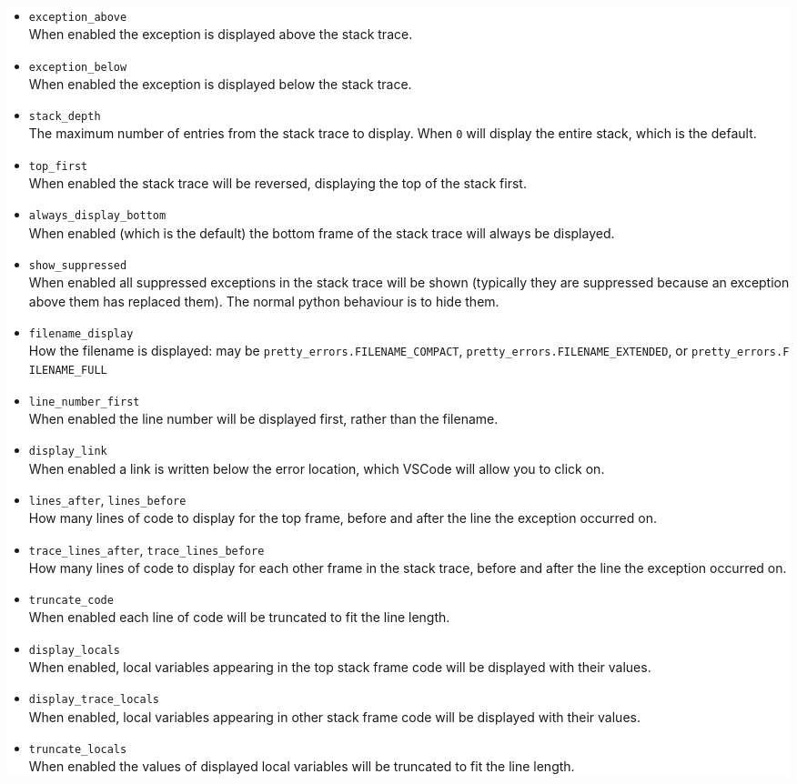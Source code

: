 * `exception_above`<br>
When enabled the exception is displayed above the stack trace.

* `exception_below`<br>
When enabled the exception is displayed below the stack trace.

* `stack_depth`<br>
The maximum number of entries from the stack trace to display.
When `0` will display the entire stack, which is the default.

* `top_first`<br>
When enabled the stack trace will be reversed,
displaying the top of the stack first.

* `always_display_bottom`<br>
When enabled (which is the default)
    the bottom frame of the stack trace will always be displayed.

* `show_suppressed`<br>
When enabled 
    all suppressed exceptions in the stack trace will be shown
    (typically they are suppressed because an exception above them has replaced them).
    The normal python behaviour is to hide them.

* `filename_display`<br>
    How the filename is displayed:
    may be `pretty_errors.FILENAME_COMPACT`,
          `pretty_errors.FILENAME_EXTENDED`,
          or `pretty_errors.FILENAME_FULL`

* `line_number_first`<br>
When enabled the line number will be displayed first, rather than the filename.

* `display_link`<br>
When enabled a link is written below the error location,
which VSCode will allow you to click on.

* `lines_after`, `lines_before`<br>
How many lines of code to display for the top frame, before and after the line the exception occurred on.

* `trace_lines_after`, `trace_lines_before`<br>
How many lines of code to display for each other frame in the stack trace, before and after the line the exception occurred on.

* `truncate_code`<br>
When enabled each line of code will be truncated to fit the line length.

* `display_locals`<br>
When enabled, local variables appearing in the top stack frame code will be displayed with their values.

* `display_trace_locals`<br>
When enabled, local variables appearing in other stack frame code will be displayed with their values.

* `truncate_locals`<br>
When enabled the values of displayed local variables will be truncated to fit the line length.
